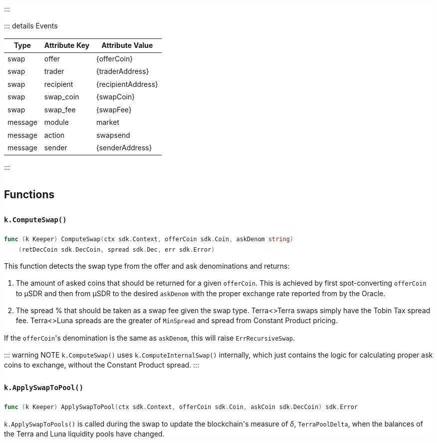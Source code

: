 :::

::: details Events

| Type    | Attribute Key | Attribute Value    |
| ------- | ------------- | ------------------ |
| swap    | offer         | {offerCoin}        |
| swap    | trader        | {traderAddress}    |
| swap    | recipient     | {recipientAddress} |
| swap    | swap_coin     | {swapCoin}         |
| swap    | swap_fee      | {swapFee}          |
| message | module        | market             |
| message | action        | swapsend           |
| message | sender        | {senderAddress}    |

:::

## Functions

### `k.ComputeSwap()`

```go
func (k Keeper) ComputeSwap(ctx sdk.Context, offerCoin sdk.Coin, askDenom string)
    (retDecCoin sdk.DecCoin, spread sdk.Dec, err sdk.Error)
```

This function detects the swap type from the offer and ask denominations and returns:

1. The amount of asked coins that should be returned for a given `offerCoin`. This is achieved by first spot-converting `offerCoin` to µSDR and then from µSDR to the desired `askDenom` with the proper exchange rate reported from by the Oracle.

2. The spread % that should be taken as a swap fee given the swap type. Terra<>Terra swaps simply have the Tobin Tax spread fee. Terra<>Luna spreads are the greater of `MinSpread` and spread from Constant Product pricing.

If the `offerCoin`'s denomination is the same as `askDenom`, this will raise `ErrRecursiveSwap`.

::: warning NOTE
`k.ComputeSwap()` uses `k.ComputeInternalSwap()` internally, which just contains the logic for calculating proper ask coins to exchange, without the Constant Product spread.
:::

### `k.ApplySwapToPool()`

```go
func (k Keeper) ApplySwapToPool(ctx sdk.Context, offerCoin sdk.Coin, askCoin sdk.DecCoin) sdk.Error
```

`k.ApplySwapToPools()` is called during the swap to update the blockchain's measure of $\delta$, `TerraPoolDelta`, when the balances of the Terra and Luna liquidity pools have changed.
